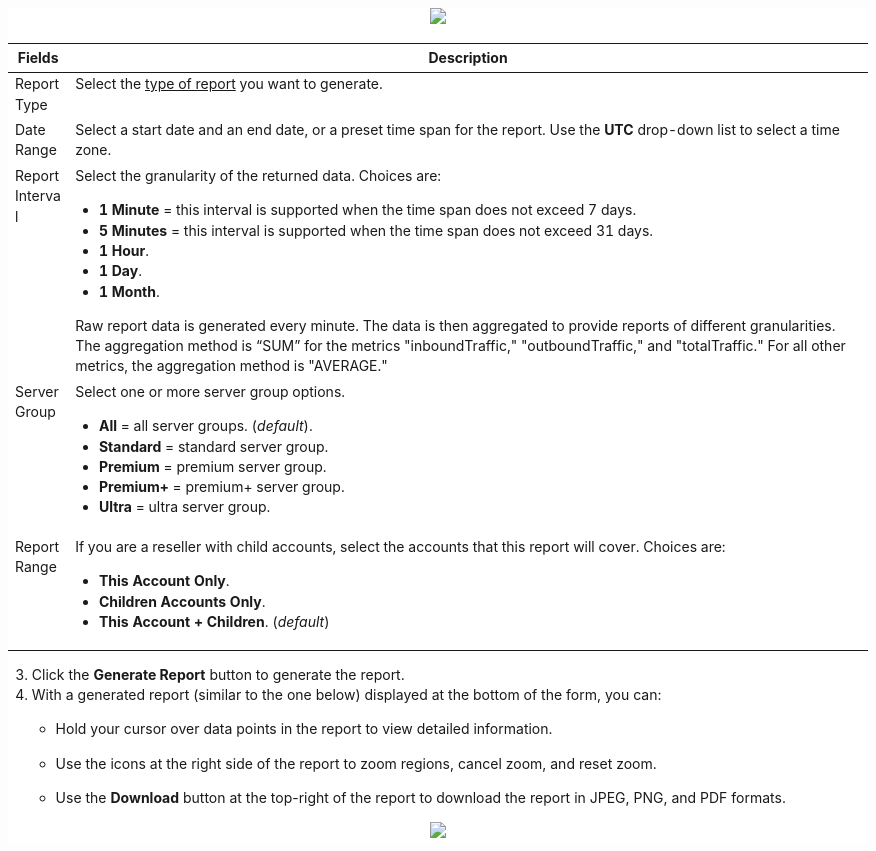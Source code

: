 <p align=center><img src="/docs/resources/images/reports/reports-wo-numbers.png" width="550">

| **Fields**               | **Description**                               |
| -------------------------|-----------------------------------------------| 
| Report Type              | Select the [type of report](<#understanding-report-types>) you want to generate.                      |
| Date Range               | Select a start date and an end date, or a preset time span for the report. Use the **UTC** drop-down list to select a time zone.                |
| Report Interval          | Select the granularity of the returned data. Choices are:<ul><li><strong>1 Minute</strong> = this interval is supported when the time span does not exceed 7 days.</li><li><strong>5 Minutes</strong> = this interval is supported when the time span does not exceed 31 days.</li><li><strong>1 Hour</strong>.</li><li><strong>1 Day</strong>.<li><strong>1 Month</strong>.</li></ul>Raw report data is generated every minute. The data is then aggregated to provide reports of different granularities. The aggregation method is “SUM” for the metrics "inboundTraffic," "outboundTraffic," and "totalTraffic." For all other metrics, the aggregation method is "AVERAGE."                              |
| Server Group             | Select one or more server group options. <ul><li><strong>All</strong> = all server groups. (*default*).</li><li><strong>Standard</strong> = standard server group.</li><li><strong>Premium</strong> = premium server group.</li><li><strong>Premium+</strong> = premium+ server group.</li><li><strong>Ultra</strong> = ultra server group.</li></ul>                                                                       |
| Report Range             | If you are a reseller with child accounts, select the accounts that this report will cover. Choices are:<ul><li><strong>This Account Only</strong>.</li><li><strong>Children Accounts Only</strong>.</li><li><strong>This Account + Children</strong>. (*default*)</li></ul>                                                                              |

3. Click the **Generate Report** button to generate the report.
4. With a generated report (similar to the one below) displayed at the bottom of the form, you can:

<ul><ul><li>Hold your cursor over data points in the report to view detailed information.</li></ul></ul>
<ul><ul><li>Use the icons at the right side of the report to zoom regions, cancel zoom, and reset zoom.</li></ul></ul>
<ul><ul><li>Use the <strong>Download</strong> button at the top-right of the report to download the report in JPEG, PNG, and PDF formats.</li></ul></ul>

<p align=center><img src="/docs/resources/images/reports/reports-generated-report.png" width="600">
